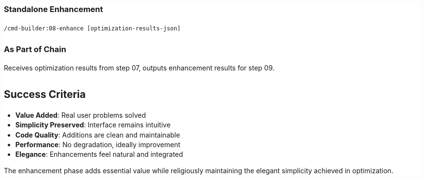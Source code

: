 ### Standalone Enhancement
```
/cmd-builder:08-enhance [optimization-results-json]
```

### As Part of Chain
Receives optimization results from step 07, outputs enhancement results for step 09.

## Success Criteria

- **Value Added**: Real user problems solved
- **Simplicity Preserved**: Interface remains intuitive
- **Code Quality**: Additions are clean and maintainable
- **Performance**: No degradation, ideally improvement
- **Elegance**: Enhancements feel natural and integrated

The enhancement phase adds essential value while religiously maintaining the elegant simplicity achieved in optimization.